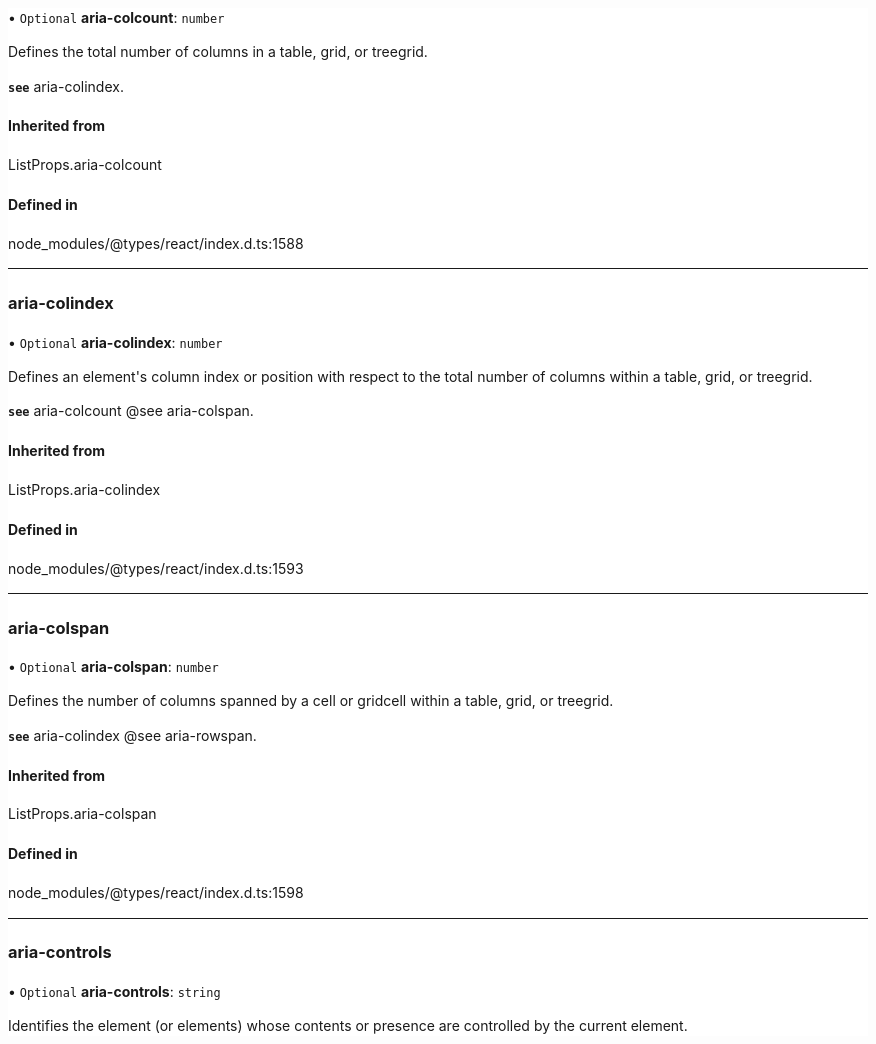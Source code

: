 • `Optional` **aria-colcount**: `number`

Defines the total number of columns in a table, grid, or treegrid.

**`see`** aria-colindex.

#### Inherited from

ListProps.aria-colcount

#### Defined in

node_modules/@types/react/index.d.ts:1588

___

### aria-colindex

• `Optional` **aria-colindex**: `number`

Defines an element's column index or position with respect to the total number of columns within a table, grid, or treegrid.

**`see`** aria-colcount @see aria-colspan.

#### Inherited from

ListProps.aria-colindex

#### Defined in

node_modules/@types/react/index.d.ts:1593

___

### aria-colspan

• `Optional` **aria-colspan**: `number`

Defines the number of columns spanned by a cell or gridcell within a table, grid, or treegrid.

**`see`** aria-colindex @see aria-rowspan.

#### Inherited from

ListProps.aria-colspan

#### Defined in

node_modules/@types/react/index.d.ts:1598

___

### aria-controls

• `Optional` **aria-controls**: `string`

Identifies the element (or elements) whose contents or presence are controlled by the current element.
